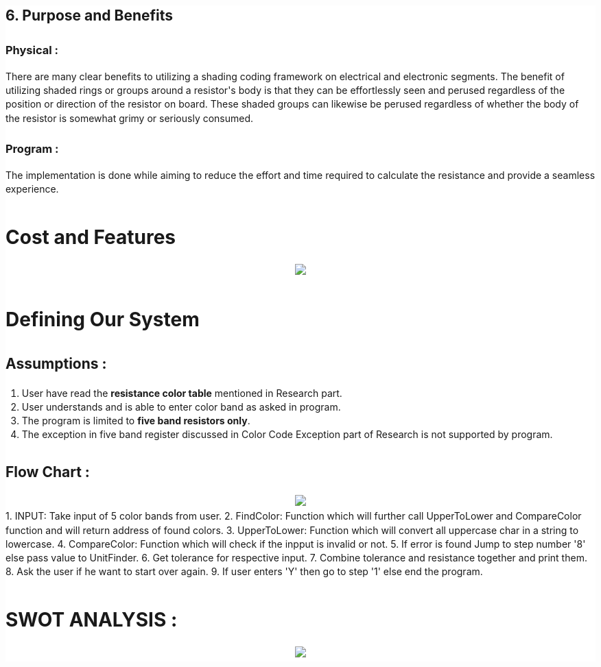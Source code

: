 ## 6. Purpose and Benefits
### Physical :
There are many clear benefits to utilizing a shading coding framework on electrical and electronic segments. The benefit of utilizing shaded rings or groups around a resistor's body is that they can be effortlessly seen and perused regardless of the position or direction of the resistor on board. These shaded groups can likewise be perused regardless of whether the body of the resistor is somewhat grimy or seriously consumed.
### Program :
The implementation is done while aiming to reduce the effort and time required to calculate the resistance and provide a seamless experience.

# Cost and Features
<div align="center">
<img src="https://github.com/VisheshYadav288037/Advanced-Electrical-Electronics/blob/master/1_Requirements/table.png" >
</div>


# Defining Our System
## Assumptions :
1. User have read the **resistance color table** mentioned in Research part.
2. User understands and is able to enter color band as asked in program.
3. The program is limited to **five band resistors only**.
4. The exception in five band register discussed in Color Code Exception part of Research is not supported by program.
## Flow Chart :
<div align="center">
<img src="https://github.com/VisheshYadav288037/Advanced-Electrical-Electronics/blob/master/1_Requirements/Flow%20chart.png" >
</div>
1. INPUT: Take input of 5 color bands from user.
2. FindColor: Function which will further call UpperToLower and CompareColor function and will return address of found colors.
3. UpperToLower: Function which will convert all uppercase char in a string to lowercase.
4. CompareColor: Function which will check if the inpput is invalid or not.
5. If error is found Jump to step number '8' else pass value to UnitFinder.
6. Get tolerance for respective input.
7. Combine tolerance and resistance together and print them.
8. Ask the user if he want to start over again.
9. If user enters 'Y' then go to step '1' else end the program.
                                                                                                                           
# SWOT ANALYSIS :                                                                                                                         
<div align="center">
<img src="https://github.com/VisheshYadav288037/Advanced-Electrical-Electronics/blob/master/1_Requirements/SWOT%20L.png" >
</div>
